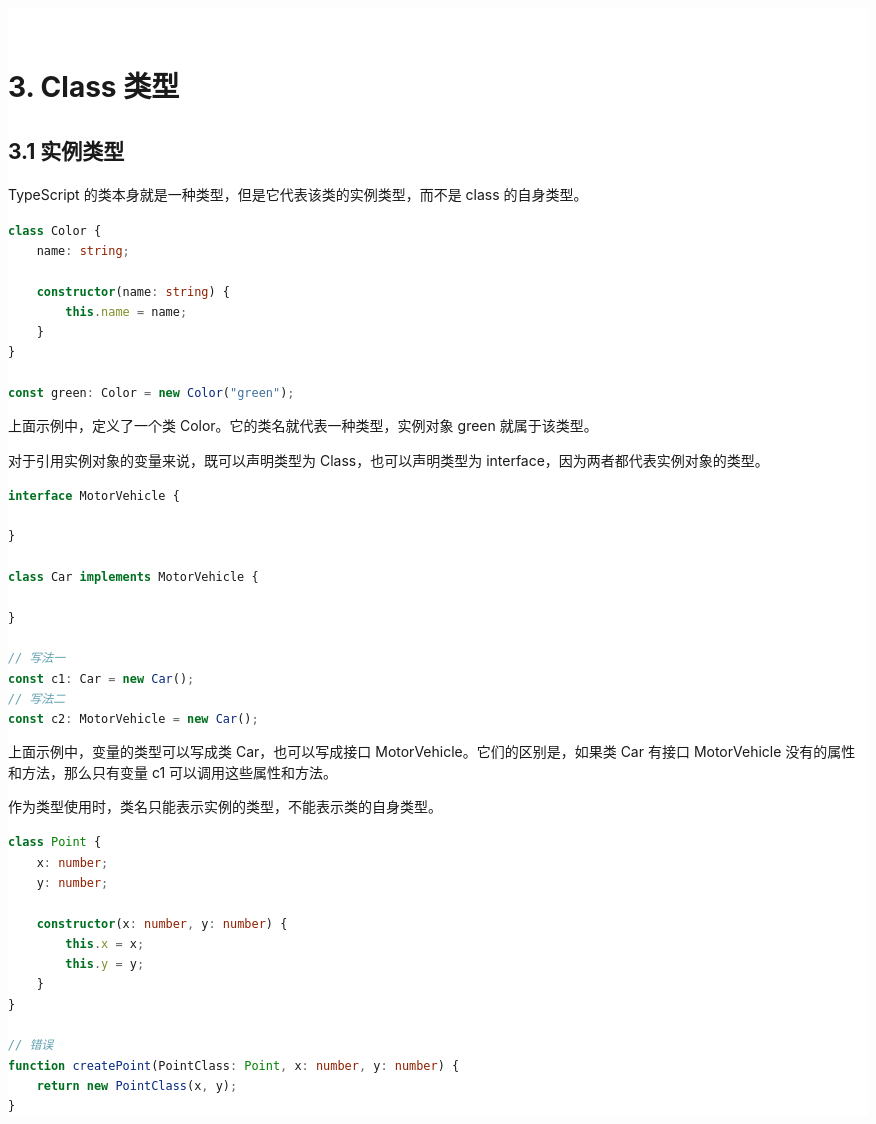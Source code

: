 <br>

# 3. Class 类型

## 3.1 实例类型

TypeScript 的类本身就是一种类型，但是它代表该类的实例类型，而不是 class 的自身类型。

```typescript
class Color {
    name: string;
    
    constructor(name: string) {
        this.name = name;
    }
}

const green: Color = new Color("green");
```

上面示例中，定义了一个类 Color。它的类名就代表一种类型，实例对象 green 就属于该类型。

对于引用实例对象的变量来说，既可以声明类型为 Class，也可以声明类型为 interface，因为两者都代表实例对象的类型。

```typescript
interface MotorVehicle {
    
}

class Car implements MotorVehicle {
    
}

// 写法一
const c1: Car = new Car();
// 写法二
const c2: MotorVehicle = new Car();
```

上面示例中，变量的类型可以写成类 Car，也可以写成接口 MotorVehicle。它们的区别是，如果类 Car 有接口 MotorVehicle 没有的属性和方法，那么只有变量 c1 可以调用这些属性和方法。

作为类型使用时，类名只能表示实例的类型，不能表示类的自身类型。

```typescript
class Point {
    x: number;
    y: number;
    
    constructor(x: number, y: number) {
        this.x = x;
        this.y = y;
    }
}

// 错误
function createPoint(PointClass: Point, x: number, y: number) {
    return new PointClass(x, y);
}
```
